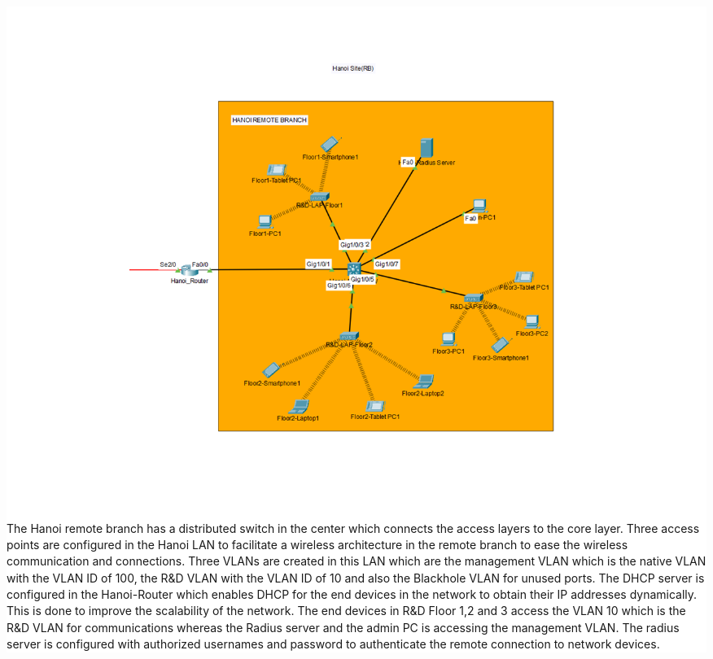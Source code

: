 <br />
<br />
<p align="center">
<img src="https://github.com/Iknowmyname/Network_Prototype/blob/main/Images_NP/Hanoi%20Site%20WLAN.png" height="65%" width="65%" alt="sV"/>
</p>
<br />
<br />

<p>The Hanoi remote branch has a distributed switch in the center which connects the access layers to the core layer. Three access points are configured in the Hanoi LAN to facilitate a wireless architecture in the remote branch to ease the wireless communication and connections. Three VLANs are created in this LAN which are the management VLAN which is the native VLAN with the VLAN ID of 100, the R&D VLAN with the VLAN ID of 10 and also the Blackhole VLAN for unused ports. The DHCP server is configured in the Hanoi-Router which enables DHCP for the end devices in the network to obtain their IP addresses dynamically. This is done to improve the scalability of the network. The end devices in R&D Floor 1,2 and 3 access the VLAN 10 which is the R&D VLAN for communications whereas the Radius server and the admin PC is accessing the management VLAN. The radius server is configured with authorized usernames and password to authenticate the remote connection to network devices.</p>
